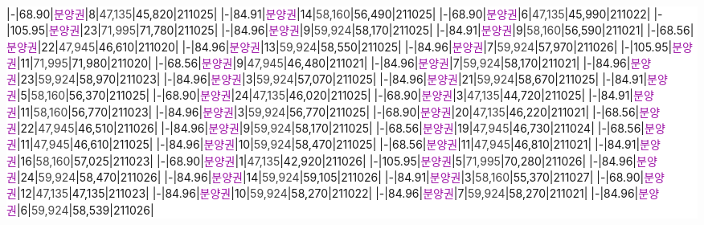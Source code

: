 |-|68.90|<span style="color:#9C11A5">분양권</span>|8|<span style="color:#444444">47,135</span>|45,820|211025|
|-|84.91|<span style="color:#9C11A5">분양권</span>|14|<span style="color:#444444">58,160</span>|56,490|211025|
|-|68.90|<span style="color:#9C11A5">분양권</span>|6|<span style="color:#444444">47,135</span>|45,990|211022|
|-|105.95|<span style="color:#9C11A5">분양권</span>|23|<span style="color:#444444">71,995</span>|71,780|211025|
|-|84.96|<span style="color:#9C11A5">분양권</span>|9|<span style="color:#444444">59,924</span>|58,170|211025|
|-|84.91|<span style="color:#9C11A5">분양권</span>|9|<span style="color:#444444">58,160</span>|56,590|211021|
|-|68.56|<span style="color:#9C11A5">분양권</span>|22|<span style="color:#444444">47,945</span>|46,610|211020|
|-|84.96|<span style="color:#9C11A5">분양권</span>|13|<span style="color:#444444">59,924</span>|58,550|211025|
|-|84.96|<span style="color:#9C11A5">분양권</span>|7|<span style="color:#444444">59,924</span>|57,970|211026|
|-|105.95|<span style="color:#9C11A5">분양권</span>|11|<span style="color:#444444">71,995</span>|71,980|211020|
|-|68.56|<span style="color:#9C11A5">분양권</span>|9|<span style="color:#444444">47,945</span>|46,480|211021|
|-|84.96|<span style="color:#9C11A5">분양권</span>|7|<span style="color:#444444">59,924</span>|58,170|211021|
|-|84.96|<span style="color:#9C11A5">분양권</span>|23|<span style="color:#444444">59,924</span>|58,970|211023|
|-|84.96|<span style="color:#9C11A5">분양권</span>|3|<span style="color:#444444">59,924</span>|57,070|211025|
|-|84.96|<span style="color:#9C11A5">분양권</span>|21|<span style="color:#444444">59,924</span>|58,670|211025|
|-|84.91|<span style="color:#9C11A5">분양권</span>|5|<span style="color:#444444">58,160</span>|56,370|211025|
|-|68.90|<span style="color:#9C11A5">분양권</span>|24|<span style="color:#444444">47,135</span>|46,020|211025|
|-|68.90|<span style="color:#9C11A5">분양권</span>|3|<span style="color:#444444">47,135</span>|44,720|211025|
|-|84.91|<span style="color:#9C11A5">분양권</span>|11|<span style="color:#444444">58,160</span>|56,770|211023|
|-|84.96|<span style="color:#9C11A5">분양권</span>|3|<span style="color:#444444">59,924</span>|56,770|211025|
|-|68.90|<span style="color:#9C11A5">분양권</span>|20|<span style="color:#444444">47,135</span>|46,220|211021|
|-|68.56|<span style="color:#9C11A5">분양권</span>|22|<span style="color:#444444">47,945</span>|46,510|211026|
|-|84.96|<span style="color:#9C11A5">분양권</span>|9|<span style="color:#444444">59,924</span>|58,170|211025|
|-|68.56|<span style="color:#9C11A5">분양권</span>|19|<span style="color:#444444">47,945</span>|46,730|211024|
|-|68.56|<span style="color:#9C11A5">분양권</span>|11|<span style="color:#444444">47,945</span>|46,610|211025|
|-|84.96|<span style="color:#9C11A5">분양권</span>|10|<span style="color:#444444">59,924</span>|58,470|211025|
|-|68.56|<span style="color:#9C11A5">분양권</span>|11|<span style="color:#444444">47,945</span>|46,810|211021|
|-|84.91|<span style="color:#9C11A5">분양권</span>|16|<span style="color:#444444">58,160</span>|57,025|211023|
|-|68.90|<span style="color:#9C11A5">분양권</span>|1|<span style="color:#444444">47,135</span>|42,920|211026|
|-|105.95|<span style="color:#9C11A5">분양권</span>|5|<span style="color:#444444">71,995</span>|70,280|211026|
|-|84.96|<span style="color:#9C11A5">분양권</span>|24|<span style="color:#444444">59,924</span>|58,470|211026|
|-|84.96|<span style="color:#9C11A5">분양권</span>|14|<span style="color:#444444">59,924</span>|59,105|211026|
|-|84.91|<span style="color:#9C11A5">분양권</span>|3|<span style="color:#444444">58,160</span>|55,370|211027|
|-|68.90|<span style="color:#9C11A5">분양권</span>|12|<span style="color:#444444">47,135</span>|47,135|211023|
|-|84.96|<span style="color:#9C11A5">분양권</span>|10|<span style="color:#444444">59,924</span>|58,270|211022|
|-|84.96|<span style="color:#9C11A5">분양권</span>|7|<span style="color:#444444">59,924</span>|58,270|211021|
|-|84.96|<span style="color:#9C11A5">분양권</span>|6|<span style="color:#444444">59,924</span>|58,539|211026|